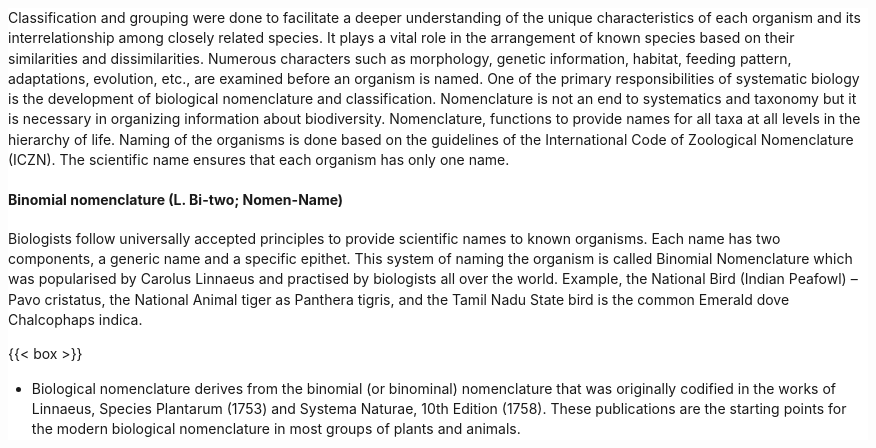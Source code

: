 Classification and grouping were done to
facilitate a deeper understanding of the
unique characteristics of each organism
and its interrelationship among closely
related species. It plays a vital role in
the arrangement of known species based
on their similarities and dissimilarities.
Numerous characters such as morphology,
genetic information, habitat, feeding
pattern, adaptations, evolution, etc., are
examined before an organism is named.
One of the primary responsibilities
of systematic biology is the development
of biological nomenclature and
classification. Nomenclature is not an
end to systematics and taxonomy but it is
necessary in organizing information about
biodiversity. Nomenclature, functions
to provide names for all taxa at all levels
in the hierarchy of life. Naming of the
organisms is done based on the guidelines
of the International Code of Zoological
Nomenclature (ICZN). The scientific
name ensures that each organism has only
one name.

#### Binomial nomenclature (L. Bi-two; Nomen-Name)
Biologists follow universally accepted
principles to provide scientific names
to known organisms. Each name has
two components, a generic name and a
specific epithet. This system of naming
the organism is called Binomial
Nomenclature which was popularised
by Carolus Linnaeus and practised by
biologists all over the world. Example,
the National Bird (Indian Peafowl) –
Pavo cristatus, the National Animal tiger
as Panthera tigris, and the Tamil Nadu
State bird is the common Emerald dove
Chalcophaps indica.


{{< box >}}

* Biological nomenclature
derives from the binomial
(or binominal) nomenclature
that was originally codified
in the works of Linnaeus, Species
Plantarum (1753) and Systema Naturae,
10th Edition (1758). These publications
are the starting points for the modern
biological nomenclature in most groups
of plants and animals.
